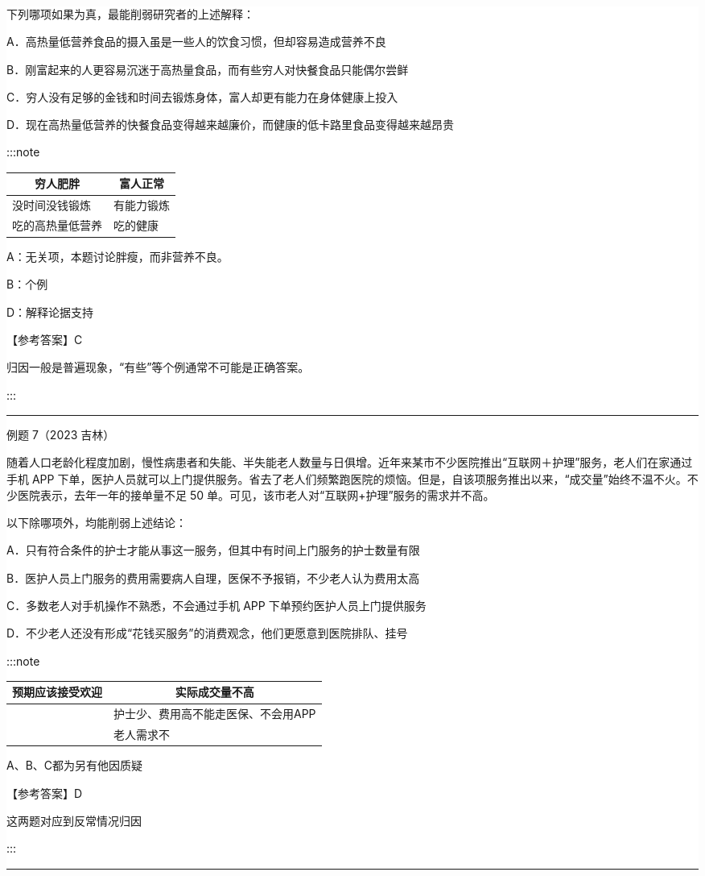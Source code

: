 下列哪项如果为真，最能削弱研究者的上述解释：

A．高热量低营养食品的摄入虽是一些人的饮食习惯，但却容易造成营养不良

B．刚富起来的人更容易沉迷于高热量食品，而有些穷人对快餐食品只能偶尔尝鲜

C．穷人没有足够的金钱和时间去锻炼身体，富人却更有能力在身体健康上投入 

D．现在高热量低营养的快餐食品变得越来越廉价，而健康的低卡路里食品变得越来越昂贵

:::note

| 穷人肥胖         | 富人正常   |
| ---------------- | ---------- |
| 没时间没钱锻炼   | 有能力锻炼 |
| 吃的高热量低营养 | 吃的健康   |

A：无关项，本题讨论胖瘦，而非营养不良。 

B：个例

D：解释论据支持

【参考答案】C 

归因一般是普遍现象，“有些”等个例通常不可能是正确答案。

:::

---

例题 7（2023 吉林）

随着人口老龄化程度加剧，慢性病患者和失能、半失能老人数量与日俱增。近年来某市不少医院推出“互联网＋护理”服务，老人们在家通过手机 APP 下单，医护人员就可以上门提供服务。省去了老人们频繁跑医院的烦恼。但是，自该项服务推出以来，“成交量”始终不温不火。不少医院表示，去年一年的接单量不足 50 单。可见，该市老人对“互联网+护理”服务的需求并不高。

以下除哪项外，均能削弱上述结论：

A．只有符合条件的护士才能从事这一服务，但其中有时间上门服务的护士数量有限

B．医护人员上门服务的费用需要病人自理，医保不予报销，不少老人认为费用太高

C．多数老人对手机操作不熟悉，不会通过手机 APP 下单预约医护人员上门提供服务

D．不少老人还没有形成“花钱买服务”的消费观念，他们更愿意到医院排队、挂号

:::note

| 预期应该接受欢迎 | 实际成交量不高                      |
| ---------------- | ----------------------------------- |
|                  | 护士少、费用高不能走医保、不会用APP |
|                  | 老人需求不                          |

A、B、C都为另有他因质疑

【参考答案】D

这两题对应到反常情况归因

:::

---